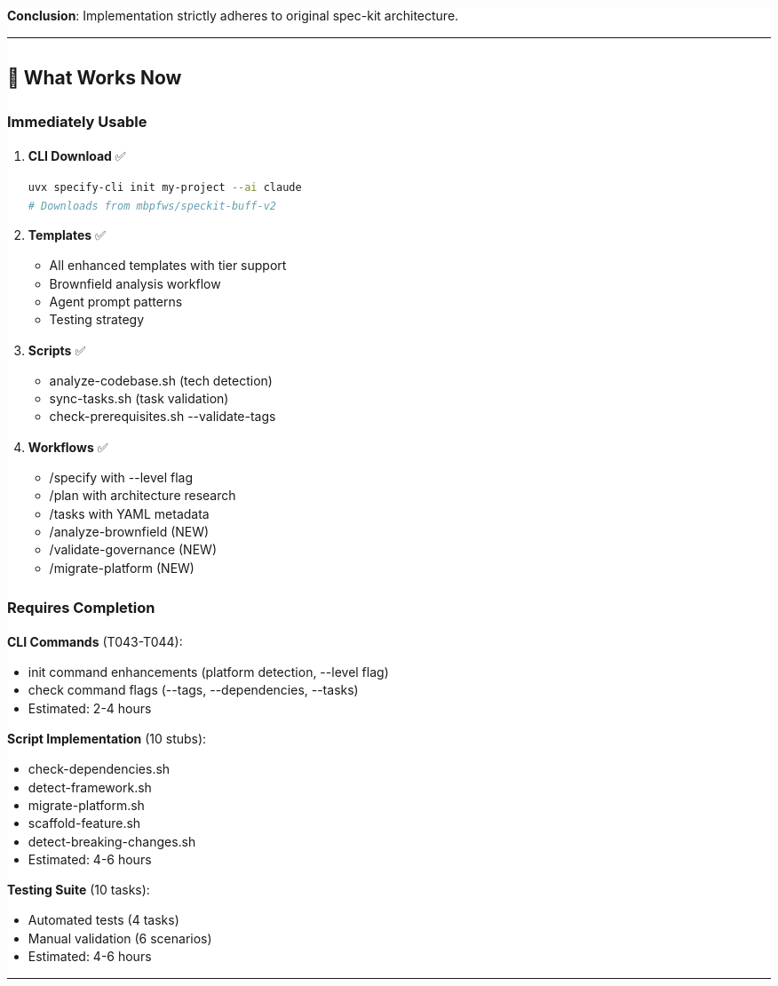 **Conclusion**: Implementation strictly adheres to original spec-kit architecture.

---

## 🚀 What Works Now

### Immediately Usable

1. **CLI Download** ✅
   ```bash
   uvx specify-cli init my-project --ai claude
   # Downloads from mbpfws/speckit-buff-v2
   ```

2. **Templates** ✅
   - All enhanced templates with tier support
   - Brownfield analysis workflow
   - Agent prompt patterns
   - Testing strategy

3. **Scripts** ✅
   - analyze-codebase.sh (tech detection)
   - sync-tasks.sh (task validation)
   - check-prerequisites.sh --validate-tags

4. **Workflows** ✅
   - /specify with --level flag
   - /plan with architecture research
   - /tasks with YAML metadata
   - /analyze-brownfield (NEW)
   - /validate-governance (NEW)
   - /migrate-platform (NEW)

### Requires Completion

**CLI Commands** (T043-T044):
- init command enhancements (platform detection, --level flag)
- check command flags (--tags, --dependencies, --tasks)
- Estimated: 2-4 hours

**Script Implementation** (10 stubs):
- check-dependencies.sh
- detect-framework.sh
- migrate-platform.sh
- scaffold-feature.sh
- detect-breaking-changes.sh
- Estimated: 4-6 hours

**Testing Suite** (10 tasks):
- Automated tests (4 tasks)
- Manual validation (6 scenarios)
- Estimated: 4-6 hours

---
